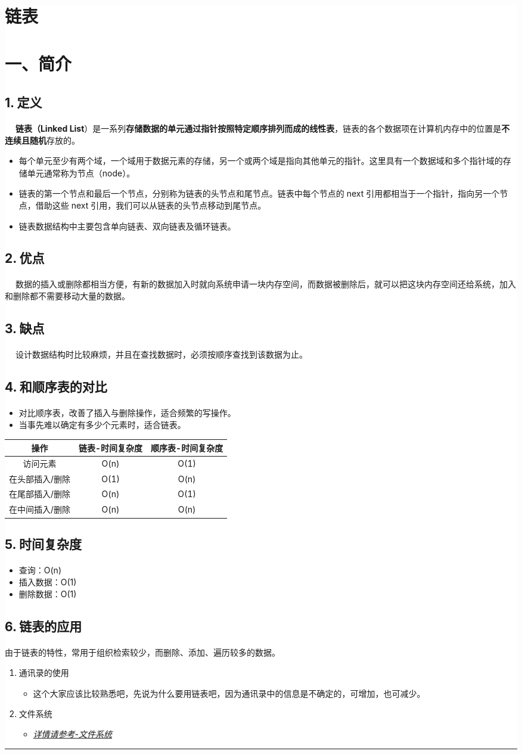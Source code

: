 # 链表
# 一、简介
## 1. 定义
&#8195; **链表（Linked List**）是一系列**存储数据的单元通过指针按照特定顺序排列而成的线性表**，链表的各个数据项在计算机内存中的位置是**不连续且随机**存放的。

* 每个单元至少有两个域，一个域用于数据元素的存储，另一个或两个域是指向其他单元的指针。这里具有一个数据域和多个指针域的存储单元通常称为节点（node）。

* 链表的第一个节点和最后一个节点，分别称为链表的头节点和尾节点。链表中每个节点的 next 引用都相当于一个指针，指向另一个节点，借助这些 next 引用，我们可以从链表的头节点移动到尾节点。

* 链表数据结构中主要包含单向链表、双向链表及循环链表。

## 2. 优点
&#8195; 数据的插入或删除都相当方便，有新的数据加入时就向系统申请一块内存空间，而数据被删除后，就可以把这块内存空间还给系统，加入和删除都不需要移动大量的数据。

## 3. 缺点
&#8195; 设计数据结构时比较麻烦，并且在查找数据时，必须按顺序查找到该数据为止。

## 4. 和顺序表的对比
* 对比顺序表，改善了插入与删除操作，适合频繁的写操作。
* 当事先难以确定有多少个元素时，适合链表。

|操作|链表-时间复杂度|顺序表-时间复杂度|
|:---:|:---:|:---:|
|访问元素|O(n)|O(1)|
|在头部插入/删除|O(1)|O(n)|
|在尾部插入/删除|O(n)|O(1)|
|在中间插入/删除|O(n)|O(n)|

## 5. 时间复杂度
* 查询：O(n)
* 插入数据：O(1)
* 删除数据：O(1)

## 6. 链表的应用
由于链表的特性，常用于组织检索较少，而删除、添加、遍历较多的数据。

1. 通讯录的使用
    * 这个大家应该比较熟悉吧，先说为什么要用链表吧，因为通讯录中的信息是不确定的，可增加，也可减少。

2. 文件系统
    * [*详情请参考-文件系统*](https://baike.baidu.com/item/%E6%96%87%E4%BB%B6%E7%B3%BB%E7%BB%9F)

---
